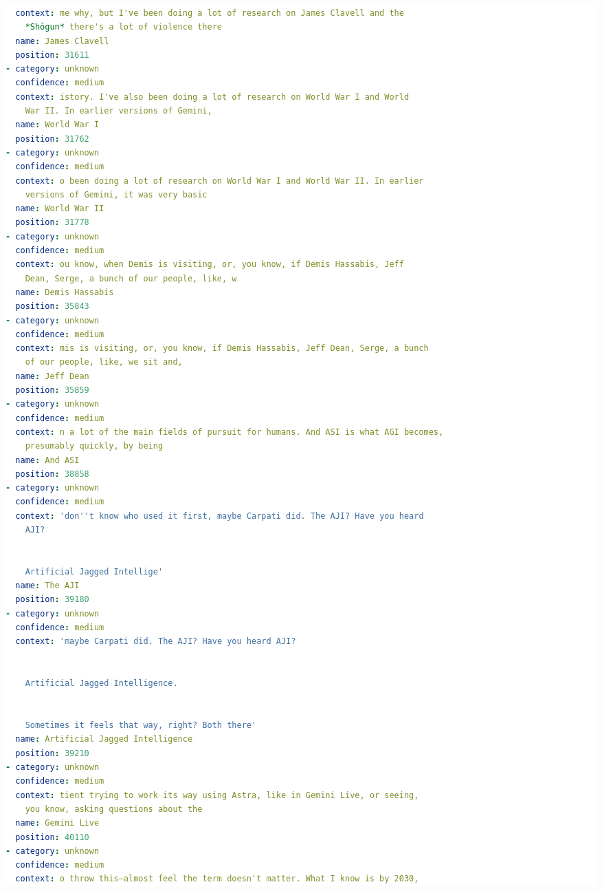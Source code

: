```yaml
  context: me why, but I've been doing a lot of research on James Clavell and the
    *Shōgun* there's a lot of violence there
  name: James Clavell
  position: 31611
- category: unknown
  confidence: medium
  context: istory. I've also been doing a lot of research on World War I and World
    War II. In earlier versions of Gemini,
  name: World War I
  position: 31762
- category: unknown
  confidence: medium
  context: o been doing a lot of research on World War I and World War II. In earlier
    versions of Gemini, it was very basic
  name: World War II
  position: 31778
- category: unknown
  confidence: medium
  context: ou know, when Demis is visiting, or, you know, if Demis Hassabis, Jeff
    Dean, Serge, a bunch of our people, like, w
  name: Demis Hassabis
  position: 35843
- category: unknown
  confidence: medium
  context: mis is visiting, or, you know, if Demis Hassabis, Jeff Dean, Serge, a bunch
    of our people, like, we sit and,
  name: Jeff Dean
  position: 35859
- category: unknown
  confidence: medium
  context: n a lot of the main fields of pursuit for humans. And ASI is what AGI becomes,
    presumably quickly, by being
  name: And ASI
  position: 38858
- category: unknown
  confidence: medium
  context: 'don''t know who used it first, maybe Carpati did. The AJI? Have you heard
    AJI?


    Artificial Jagged Intellige'
  name: The AJI
  position: 39180
- category: unknown
  confidence: medium
  context: 'maybe Carpati did. The AJI? Have you heard AJI?


    Artificial Jagged Intelligence.


    Sometimes it feels that way, right? Both there'
  name: Artificial Jagged Intelligence
  position: 39210
- category: unknown
  confidence: medium
  context: tient trying to work its way using Astra, like in Gemini Live, or seeing,
    you know, asking questions about the
  name: Gemini Live
  position: 40110
- category: unknown
  confidence: medium
  context: o throw this—almost feel the term doesn't matter. What I know is by 2030,
```